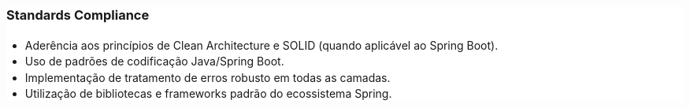### Standards Compliance

-   Aderência aos princípios de Clean Architecture e SOLID (quando aplicável ao Spring Boot).
-   Uso de padrões de codificação Java/Spring Boot.
-   Implementação de tratamento de erros robusto em todas as camadas.
-   Utilização de bibliotecas e frameworks padrão do ecossistema Spring.
